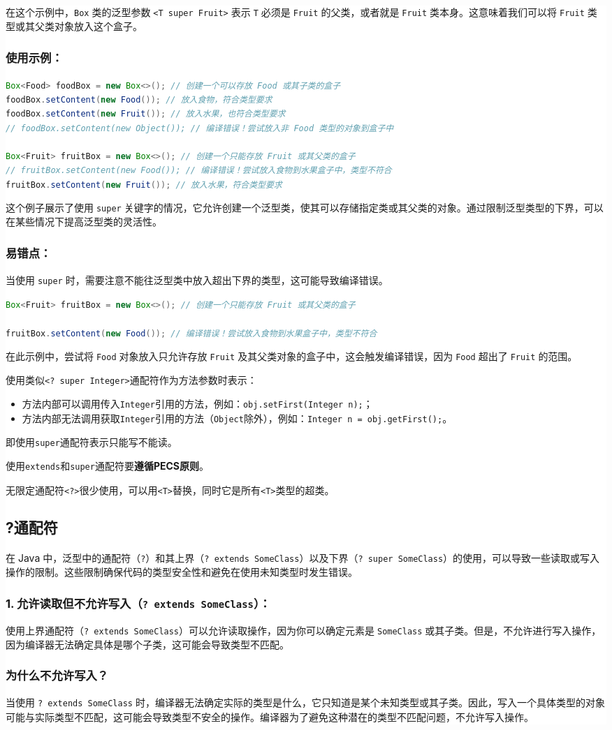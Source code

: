 在这个示例中，`Box` 类的泛型参数 `<T super Fruit>` 表示 `T` 必须是 `Fruit` 的父类，或者就是 `Fruit` 类本身。这意味着我们可以将 `Fruit` 类型或其父类对象放入这个盒子。

### 使用示例：

```java
Box<Food> foodBox = new Box<>(); // 创建一个可以存放 Food 或其子类的盒子
foodBox.setContent(new Food()); // 放入食物，符合类型要求
foodBox.setContent(new Fruit()); // 放入水果，也符合类型要求
// foodBox.setContent(new Object()); // 编译错误！尝试放入非 Food 类型的对象到盒子中

Box<Fruit> fruitBox = new Box<>(); // 创建一个只能存放 Fruit 或其父类的盒子
// fruitBox.setContent(new Food()); // 编译错误！尝试放入食物到水果盒子中，类型不符合
fruitBox.setContent(new Fruit()); // 放入水果，符合类型要求
```

这个例子展示了使用 `super` 关键字的情况，它允许创建一个泛型类，使其可以存储指定类或其父类的对象。通过限制泛型类型的下界，可以在某些情况下提高泛型类的灵活性。

### 易错点：

当使用 `super` 时，需要注意不能往泛型类中放入超出下界的类型，这可能导致编译错误。

```java
Box<Fruit> fruitBox = new Box<>(); // 创建一个只能存放 Fruit 或其父类的盒子

fruitBox.setContent(new Food()); // 编译错误！尝试放入食物到水果盒子中，类型不符合
```

在此示例中，尝试将 `Food` 对象放入只允许存放 `Fruit` 及其父类对象的盒子中，这会触发编译错误，因为 `Food` 超出了 `Fruit` 的范围。





使用类似`<? super Integer>`通配符作为方法参数时表示：

- 方法内部可以调用传入`Integer`引用的方法，例如：`obj.setFirst(Integer n);`；
- 方法内部无法调用获取`Integer`引用的方法（`Object`除外），例如：`Integer n = obj.getFirst();`。

即使用`super`通配符表示只能写不能读。

使用`extends`和`super`通配符要**遵循PECS原则**。

无限定通配符`<?>`很少使用，可以用`<T>`替换，同时它是所有`<T>`类型的超类。



## ?通配符

在 Java 中，泛型中的通配符（`?`）和其上界（`? extends SomeClass`）以及下界（`? super SomeClass`）的使用，可以导致一些读取或写入操作的限制。这些限制确保代码的类型安全性和避免在使用未知类型时发生错误。

### 1. 允许读取但不允许写入（`? extends SomeClass`）：

使用上界通配符（`? extends SomeClass`）可以允许读取操作，因为你可以确定元素是 `SomeClass` 或其子类。但是，不允许进行写入操作，因为编译器无法确定具体是哪个子类，这可能会导致类型不匹配。

### 为什么不允许写入？
当使用 `? extends SomeClass` 时，编译器无法确定实际的类型是什么，它只知道是某个未知类型或其子类。因此，写入一个具体类型的对象可能与实际类型不匹配，这可能会导致类型不安全的操作。编译器为了避免这种潜在的类型不匹配问题，不允许写入操作。
